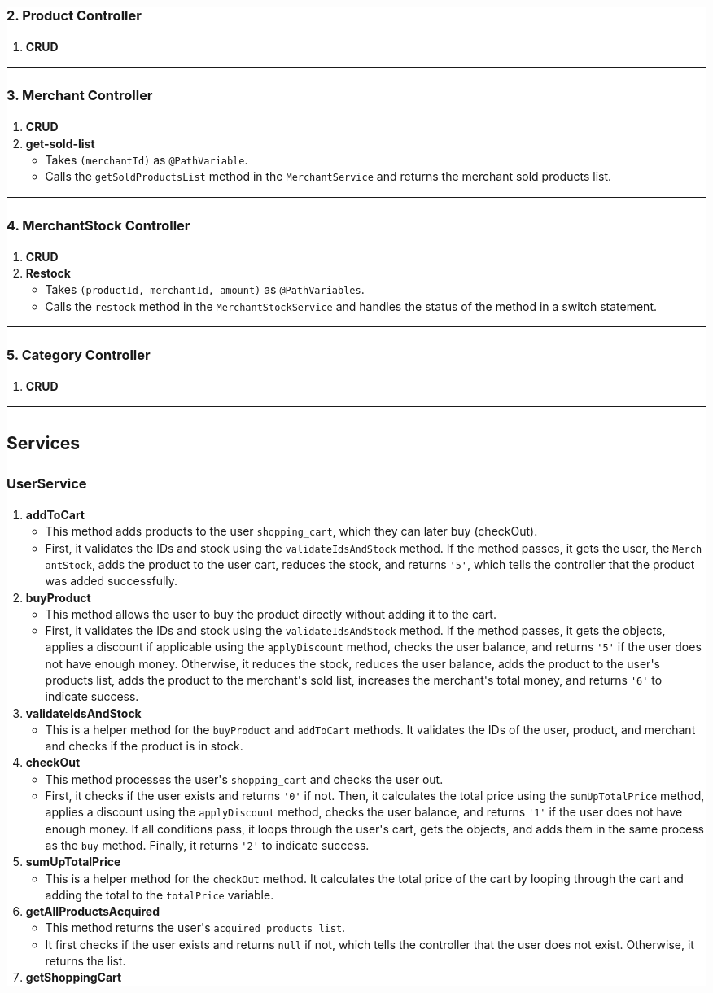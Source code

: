 
### 2. Product Controller
1. **CRUD**

---

### 3. Merchant Controller
1. **CRUD**
2. **get-sold-list**  
   - Takes `(merchantId)` as `@PathVariable`.  
   - Calls the `getSoldProductsList` method in the `MerchantService` and returns the merchant sold products list.

---

### 4. MerchantStock Controller
1. **CRUD**
2. **Restock**  
   - Takes `(productId, merchantId, amount)` as `@PathVariables`.  
   - Calls the `restock` method in the `MerchantStockService` and handles the status of the method in a switch statement.

---

### 5. Category Controller
1. **CRUD**

---

## Services

### UserService
1. **addToCart**  
   - This method adds products to the user `shopping_cart`, which they can later buy (checkOut).  
   - First, it validates the IDs and stock using the `validateIdsAndStock` method. If the method passes, it gets the user, the `MerchantStock`, adds the product to the user cart, reduces the stock, and returns `'5'`, which tells the controller that the product was added successfully.
2. **buyProduct**  
   - This method allows the user to buy the product directly without adding it to the cart.  
   - First, it validates the IDs and stock using the `validateIdsAndStock` method. If the method passes, it gets the objects, applies a discount if applicable using the `applyDiscount` method, checks the user balance, and returns `'5'` if the user does not have enough money. Otherwise, it reduces the stock, reduces the user balance, adds the product to the user's products list, adds the product to the merchant's sold list, increases the merchant's total money, and returns `'6'` to indicate success.
3. **validateIdsAndStock**  
   - This is a helper method for the `buyProduct` and `addToCart` methods. It validates the IDs of the user, product, and merchant and checks if the product is in stock.
4. **checkOut**  
   - This method processes the user's `shopping_cart` and checks the user out.  
   - First, it checks if the user exists and returns `'0'` if not. Then, it calculates the total price using the `sumUpTotalPrice` method, applies a discount using the `applyDiscount` method, checks the user balance, and returns `'1'` if the user does not have enough money. If all conditions pass, it loops through the user's cart, gets the objects, and adds them in the same process as the `buy` method. Finally, it returns `'2'` to indicate success.
5. **sumUpTotalPrice**  
   - This is a helper method for the `checkOut` method. It calculates the total price of the cart by looping through the cart and adding the total to the `totalPrice` variable.
6. **getAllProductsAcquired**  
   - This method returns the user's `acquired_products_list`.  
   - It first checks if the user exists and returns `null` if not, which tells the controller that the user does not exist. Otherwise, it returns the list.
7. **getShoppingCart**  